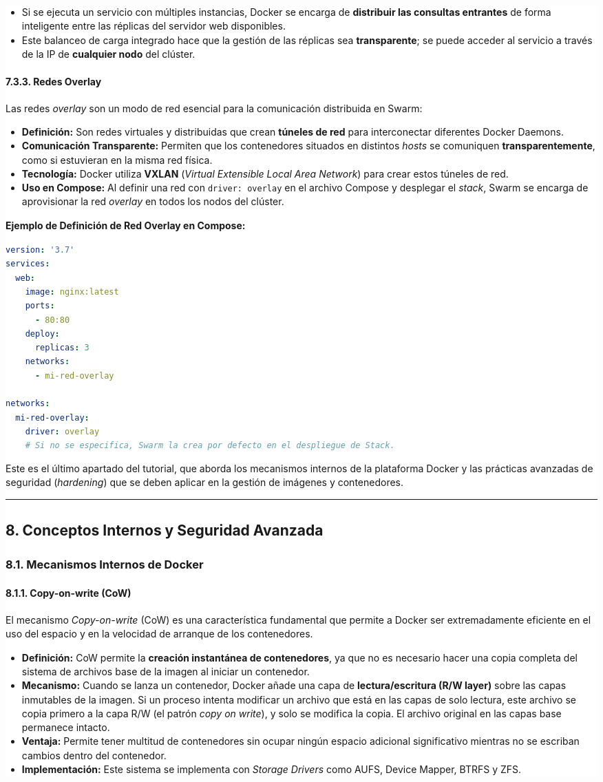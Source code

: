 *   Si se ejecuta un servicio con múltiples instancias, Docker se encarga de **distribuir las consultas entrantes** de forma inteligente entre las réplicas del servidor web disponibles.
*   Este balanceo de carga integrado hace que la gestión de las réplicas sea **transparente**; se puede acceder al servicio a través de la IP de **cualquier nodo** del clúster.

#### 7.3.3. Redes Overlay

Las redes *overlay* son un modo de red esencial para la comunicación distribuida en Swarm:

*   **Definición:** Son redes virtuales y distribuidas que crean **túneles de red** para interconectar diferentes Docker Daemons.
*   **Comunicación Transparente:** Permiten que los contenedores situados en distintos *hosts* se comuniquen **transparentemente**, como si estuvieran en la misma red física.
*   **Tecnología:** Docker utiliza **VXLAN** (*Virtual Extensible Local Area Network*) para crear estos túneles de red.
*   **Uso en Compose:** Al definir una red con `driver: overlay` en el archivo Compose y desplegar el *stack*, Swarm se encarga de aprovisionar la red *overlay* en todos los nodos del clúster.

**Ejemplo de Definición de Red Overlay en Compose:**

```yaml
version: '3.7'
services:
  web:
    image: nginx:latest
    ports:
      - 80:80
    deploy:
      replicas: 3
    networks:
      - mi-red-overlay
  
networks:
  mi-red-overlay:
    driver: overlay
    # Si no se especifica, Swarm la crea por defecto en el despliegue de Stack.
```

Este es el último apartado del tutorial, que aborda los mecanismos internos de la plataforma Docker y las prácticas avanzadas de seguridad (*hardening*) que se deben aplicar en la gestión de imágenes y contenedores.

***

## 8. Conceptos Internos y Seguridad Avanzada

### 8.1. Mecanismos Internos de Docker

#### 8.1.1. Copy-on-write (CoW)

El mecanismo *Copy-on-write* (CoW) es una característica fundamental que permite a Docker ser extremadamente eficiente en el uso del espacio y en la velocidad de arranque de los contenedores.

*   **Definición:** CoW permite la **creación instantánea de contenedores**, ya que no es necesario hacer una copia completa del sistema de archivos base de la imagen al iniciar un contenedor.
*   **Mecanismo:** Cuando se lanza un contenedor, Docker añade una capa de **lectura/escritura (R/W layer)** sobre las capas inmutables de la imagen. Si un proceso intenta modificar un archivo que está en las capas de solo lectura, este archivo se copia primero a la capa R/W (el patrón *copy on write*), y solo se modifica la copia. El archivo original en las capas base permanece intacto.
*   **Ventaja:** Permite tener multitud de contenedores sin ocupar ningún espacio adicional significativo mientras no se escriban cambios dentro del contenedor.
*   **Implementación:** Este sistema se implementa con *Storage Drivers* como AUFS, Device Mapper, BTRFS y ZFS.

